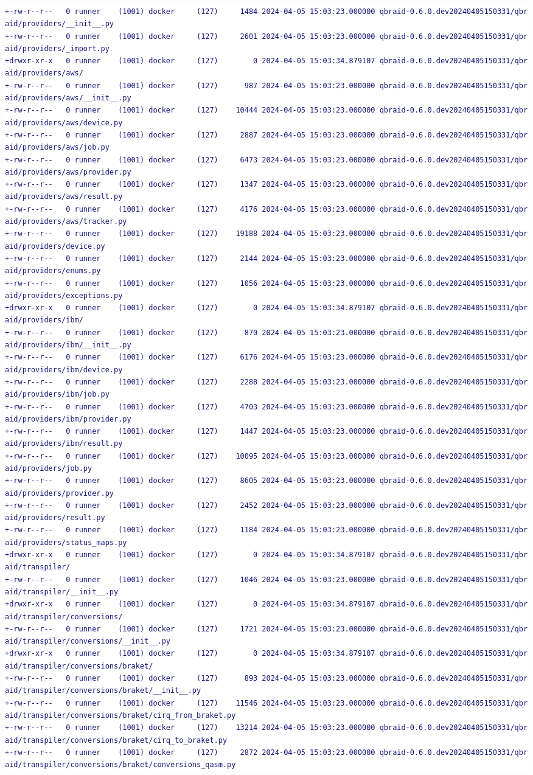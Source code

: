 ```diff
+-rw-r--r--   0 runner    (1001) docker     (127)     1484 2024-04-05 15:03:23.000000 qbraid-0.6.0.dev20240405150331/qbraid/providers/__init__.py
+-rw-r--r--   0 runner    (1001) docker     (127)     2601 2024-04-05 15:03:23.000000 qbraid-0.6.0.dev20240405150331/qbraid/providers/_import.py
+drwxr-xr-x   0 runner    (1001) docker     (127)        0 2024-04-05 15:03:34.879107 qbraid-0.6.0.dev20240405150331/qbraid/providers/aws/
+-rw-r--r--   0 runner    (1001) docker     (127)      987 2024-04-05 15:03:23.000000 qbraid-0.6.0.dev20240405150331/qbraid/providers/aws/__init__.py
+-rw-r--r--   0 runner    (1001) docker     (127)    10444 2024-04-05 15:03:23.000000 qbraid-0.6.0.dev20240405150331/qbraid/providers/aws/device.py
+-rw-r--r--   0 runner    (1001) docker     (127)     2887 2024-04-05 15:03:23.000000 qbraid-0.6.0.dev20240405150331/qbraid/providers/aws/job.py
+-rw-r--r--   0 runner    (1001) docker     (127)     6473 2024-04-05 15:03:23.000000 qbraid-0.6.0.dev20240405150331/qbraid/providers/aws/provider.py
+-rw-r--r--   0 runner    (1001) docker     (127)     1347 2024-04-05 15:03:23.000000 qbraid-0.6.0.dev20240405150331/qbraid/providers/aws/result.py
+-rw-r--r--   0 runner    (1001) docker     (127)     4176 2024-04-05 15:03:23.000000 qbraid-0.6.0.dev20240405150331/qbraid/providers/aws/tracker.py
+-rw-r--r--   0 runner    (1001) docker     (127)    19188 2024-04-05 15:03:23.000000 qbraid-0.6.0.dev20240405150331/qbraid/providers/device.py
+-rw-r--r--   0 runner    (1001) docker     (127)     2144 2024-04-05 15:03:23.000000 qbraid-0.6.0.dev20240405150331/qbraid/providers/enums.py
+-rw-r--r--   0 runner    (1001) docker     (127)     1056 2024-04-05 15:03:23.000000 qbraid-0.6.0.dev20240405150331/qbraid/providers/exceptions.py
+drwxr-xr-x   0 runner    (1001) docker     (127)        0 2024-04-05 15:03:34.879107 qbraid-0.6.0.dev20240405150331/qbraid/providers/ibm/
+-rw-r--r--   0 runner    (1001) docker     (127)      870 2024-04-05 15:03:23.000000 qbraid-0.6.0.dev20240405150331/qbraid/providers/ibm/__init__.py
+-rw-r--r--   0 runner    (1001) docker     (127)     6176 2024-04-05 15:03:23.000000 qbraid-0.6.0.dev20240405150331/qbraid/providers/ibm/device.py
+-rw-r--r--   0 runner    (1001) docker     (127)     2288 2024-04-05 15:03:23.000000 qbraid-0.6.0.dev20240405150331/qbraid/providers/ibm/job.py
+-rw-r--r--   0 runner    (1001) docker     (127)     4703 2024-04-05 15:03:23.000000 qbraid-0.6.0.dev20240405150331/qbraid/providers/ibm/provider.py
+-rw-r--r--   0 runner    (1001) docker     (127)     1447 2024-04-05 15:03:23.000000 qbraid-0.6.0.dev20240405150331/qbraid/providers/ibm/result.py
+-rw-r--r--   0 runner    (1001) docker     (127)    10095 2024-04-05 15:03:23.000000 qbraid-0.6.0.dev20240405150331/qbraid/providers/job.py
+-rw-r--r--   0 runner    (1001) docker     (127)     8605 2024-04-05 15:03:23.000000 qbraid-0.6.0.dev20240405150331/qbraid/providers/provider.py
+-rw-r--r--   0 runner    (1001) docker     (127)     2452 2024-04-05 15:03:23.000000 qbraid-0.6.0.dev20240405150331/qbraid/providers/result.py
+-rw-r--r--   0 runner    (1001) docker     (127)     1184 2024-04-05 15:03:23.000000 qbraid-0.6.0.dev20240405150331/qbraid/providers/status_maps.py
+drwxr-xr-x   0 runner    (1001) docker     (127)        0 2024-04-05 15:03:34.879107 qbraid-0.6.0.dev20240405150331/qbraid/transpiler/
+-rw-r--r--   0 runner    (1001) docker     (127)     1046 2024-04-05 15:03:23.000000 qbraid-0.6.0.dev20240405150331/qbraid/transpiler/__init__.py
+drwxr-xr-x   0 runner    (1001) docker     (127)        0 2024-04-05 15:03:34.879107 qbraid-0.6.0.dev20240405150331/qbraid/transpiler/conversions/
+-rw-r--r--   0 runner    (1001) docker     (127)     1721 2024-04-05 15:03:23.000000 qbraid-0.6.0.dev20240405150331/qbraid/transpiler/conversions/__init__.py
+drwxr-xr-x   0 runner    (1001) docker     (127)        0 2024-04-05 15:03:34.879107 qbraid-0.6.0.dev20240405150331/qbraid/transpiler/conversions/braket/
+-rw-r--r--   0 runner    (1001) docker     (127)      893 2024-04-05 15:03:23.000000 qbraid-0.6.0.dev20240405150331/qbraid/transpiler/conversions/braket/__init__.py
+-rw-r--r--   0 runner    (1001) docker     (127)    11546 2024-04-05 15:03:23.000000 qbraid-0.6.0.dev20240405150331/qbraid/transpiler/conversions/braket/cirq_from_braket.py
+-rw-r--r--   0 runner    (1001) docker     (127)    13214 2024-04-05 15:03:23.000000 qbraid-0.6.0.dev20240405150331/qbraid/transpiler/conversions/braket/cirq_to_braket.py
+-rw-r--r--   0 runner    (1001) docker     (127)     2872 2024-04-05 15:03:23.000000 qbraid-0.6.0.dev20240405150331/qbraid/transpiler/conversions/braket/conversions_qasm.py
```